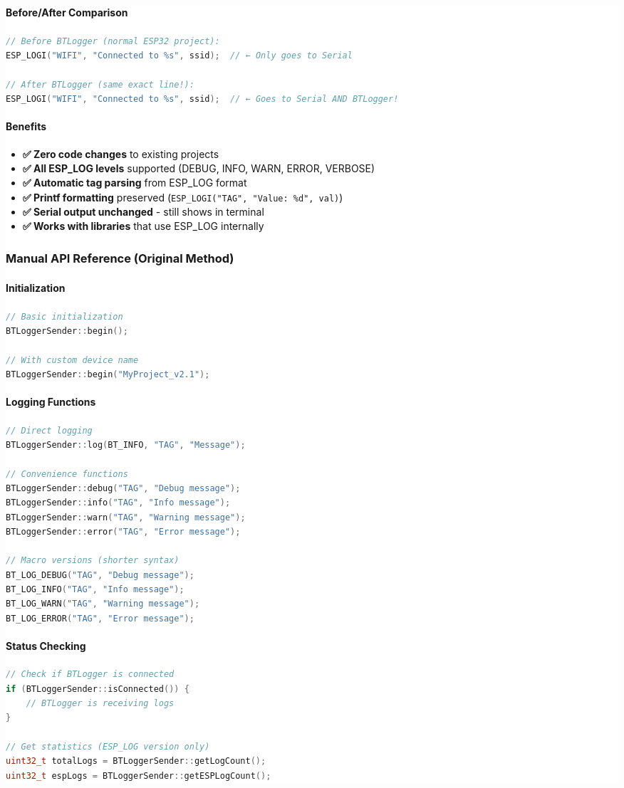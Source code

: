 #### Before/After Comparison
```cpp
// Before BTLogger (normal ESP32 project):
ESP_LOGI("WIFI", "Connected to %s", ssid);  // ← Only goes to Serial

// After BTLogger (same exact line!):
ESP_LOGI("WIFI", "Connected to %s", ssid);  // ← Goes to Serial AND BTLogger!
```

#### Benefits
- **✅ Zero code changes** to existing projects
- **✅ All ESP_LOG levels** supported (DEBUG, INFO, WARN, ERROR, VERBOSE)
- **✅ Automatic tag parsing** from ESP_LOG format
- **✅ Printf formatting** preserved (`ESP_LOGI("TAG", "Value: %d", val)`)
- **✅ Serial output unchanged** - still shows in terminal
- **✅ Works with libraries** that use ESP_LOG internally

### Manual API Reference (Original Method)

#### Initialization
```cpp
// Basic initialization
BTLoggerSender::begin();

// With custom device name
BTLoggerSender::begin("MyProject_v2.1");
```

#### Logging Functions
```cpp
// Direct logging
BTLoggerSender::log(BT_INFO, "TAG", "Message");

// Convenience functions
BTLoggerSender::debug("TAG", "Debug message");
BTLoggerSender::info("TAG", "Info message");  
BTLoggerSender::warn("TAG", "Warning message");
BTLoggerSender::error("TAG", "Error message");

// Macro versions (shorter syntax)
BT_LOG_DEBUG("TAG", "Debug message");
BT_LOG_INFO("TAG", "Info message");
BT_LOG_WARN("TAG", "Warning message");
BT_LOG_ERROR("TAG", "Error message");
```

#### Status Checking
```cpp
// Check if BTLogger is connected
if (BTLoggerSender::isConnected()) {
    // BTLogger is receiving logs
}

// Get statistics (ESP_LOG version only)
uint32_t totalLogs = BTLoggerSender::getLogCount();
uint32_t espLogs = BTLoggerSender::getESPLogCount();
```
